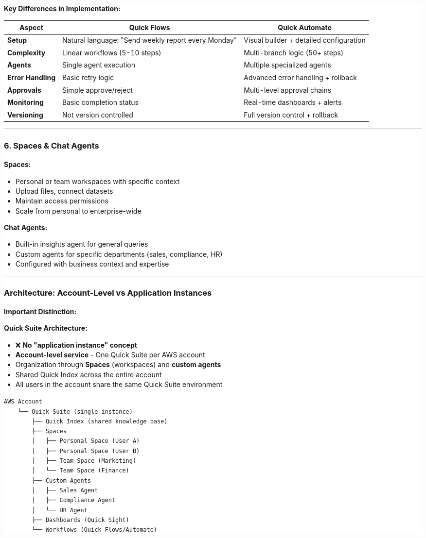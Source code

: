 **Key Differences in Implementation:**

| Aspect | **Quick Flows** | **Quick Automate** |
|--------|----------------|-------------------|
| **Setup** | Natural language: "Send weekly report every Monday" | Visual builder + detailed configuration |
| **Complexity** | Linear workflows (5-10 steps) | Multi-branch logic (50+ steps) |
| **Agents** | Single agent execution | Multiple specialized agents |
| **Error Handling** | Basic retry logic | Advanced error handling + rollback |
| **Approvals** | Simple approve/reject | Multi-level approval chains |
| **Monitoring** | Basic completion status | Real-time dashboards + alerts |
| **Versioning** | Not version controlled | Full version control + rollback |

---

### 6. **Spaces & Chat Agents**

**Spaces:**
- Personal or team workspaces with specific context
- Upload files, connect datasets
- Maintain access permissions
- Scale from personal to enterprise-wide

**Chat Agents:**
- Built-in insights agent for general queries
- Custom agents for specific departments (sales, compliance, HR)
- Configured with business context and expertise

---

### Architecture: Account-Level vs Application Instances

**Important Distinction:**

**Quick Suite Architecture:**
- ❌ **No "application instance" concept**
- **Account-level service** - One Quick Suite per AWS account
- Organization through **Spaces** (workspaces) and **custom agents**
- Shared Quick Index across the entire account
- All users in the account share the same Quick Suite environment

```
AWS Account
    └── Quick Suite (single instance)
        ├── Quick Index (shared knowledge base)
        ├── Spaces
        │   ├── Personal Space (User A)
        │   ├── Personal Space (User B)
        │   ├── Team Space (Marketing)
        │   └── Team Space (Finance)
        ├── Custom Agents
        │   ├── Sales Agent
        │   ├── Compliance Agent
        │   └── HR Agent
        ├── Dashboards (Quick Sight)
        └── Workflows (Quick Flows/Automate)
```

